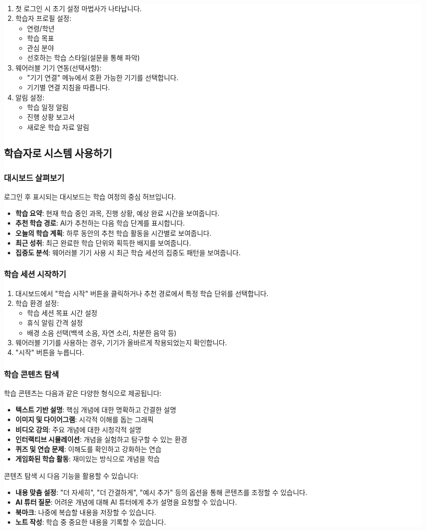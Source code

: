 1. 첫 로그인 시 초기 설정 마법사가 나타납니다.
2. 학습자 프로필 설정:
   - 연령/학년
   - 학습 목표
   - 관심 분야
   - 선호하는 학습 스타일(설문을 통해 파악)
3. 웨어러블 기기 연동(선택사항):
   - "기기 연결" 메뉴에서 호환 가능한 기기를 선택합니다.
   - 기기별 연결 지침을 따릅니다.
4. 알림 설정:
   - 학습 일정 알림
   - 진행 상황 보고서
   - 새로운 학습 자료 알림

## 학습자로 시스템 사용하기

### 대시보드 살펴보기

로그인 후 표시되는 대시보드는 학습 여정의 중심 허브입니다.

- **학습 요약**: 현재 학습 중인 과목, 진행 상황, 예상 완료 시간을 보여줍니다.
- **추천 학습 경로**: AI가 추천하는 다음 학습 단계를 표시합니다.
- **오늘의 학습 계획**: 하루 동안의 추천 학습 활동을 시간별로 보여줍니다.
- **최근 성취**: 최근 완료한 학습 단위와 획득한 배지를 보여줍니다.
- **집중도 분석**: 웨어러블 기기 사용 시 최근 학습 세션의 집중도 패턴을 보여줍니다.

### 학습 세션 시작하기

1. 대시보드에서 "학습 시작" 버튼을 클릭하거나 추천 경로에서 특정 학습 단위를 선택합니다.
2. 학습 환경 설정:
   - 학습 세션 목표 시간 설정
   - 휴식 알림 간격 설정
   - 배경 소음 선택(백색 소음, 자연 소리, 차분한 음악 등)
3. 웨어러블 기기를 사용하는 경우, 기기가 올바르게 착용되었는지 확인합니다.
4. "시작" 버튼을 누릅니다.

### 학습 콘텐츠 탐색

학습 콘텐츠는 다음과 같은 다양한 형식으로 제공됩니다:

- **텍스트 기반 설명**: 핵심 개념에 대한 명확하고 간결한 설명
- **이미지 및 다이어그램**: 시각적 이해를 돕는 그래픽
- **비디오 강의**: 주요 개념에 대한 시청각적 설명
- **인터랙티브 시뮬레이션**: 개념을 실험하고 탐구할 수 있는 환경
- **퀴즈 및 연습 문제**: 이해도를 확인하고 강화하는 연습
- **게임화된 학습 활동**: 재미있는 방식으로 개념을 학습

콘텐츠 탐색 시 다음 기능을 활용할 수 있습니다:

- **내용 맞춤 설정**: "더 자세히", "더 간결하게", "예시 추가" 등의 옵션을 통해 콘텐츠를 조정할 수 있습니다.
- **AI 튜터 질문**: 어려운 개념에 대해 AI 튜터에게 추가 설명을 요청할 수 있습니다.
- **북마크**: 나중에 복습할 내용을 저장할 수 있습니다.
- **노트 작성**: 학습 중 중요한 내용을 기록할 수 있습니다.
